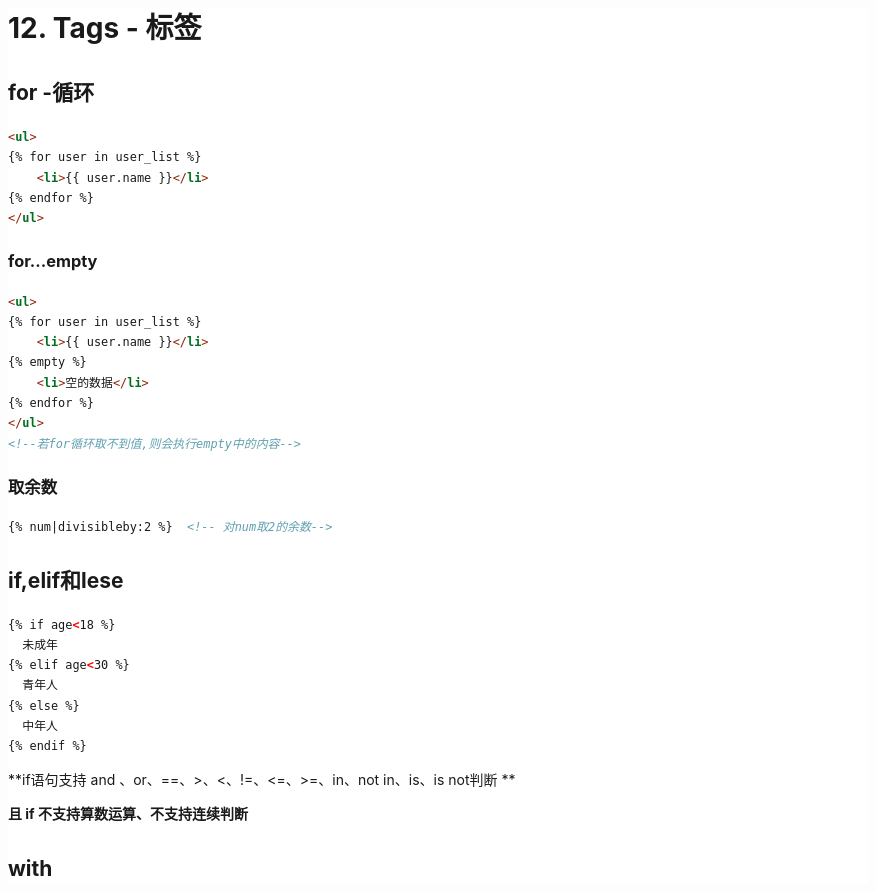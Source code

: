 

# 12. Tags - 标签

## for -循环

```html
<ul>
{% for user in user_list %}
    <li>{{ user.name }}</li>
{% endfor %}
</ul>
```

### for...empty

```html
<ul>
{% for user in user_list %}
    <li>{{ user.name }}</li>
{% empty %}
    <li>空的数据</li>
{% endfor %}
</ul>
<!--若for循环取不到值,则会执行empty中的内容-->
```

### 取余数

```html
{% num|divisibleby:2 %}  <!-- 对num取2的余数-->
```

## if,elif和lese

```html
{% if age<18 %}
  未成年
{% elif age<30 %}
  青年人
{% else %}
  中年人
{% endif %}
```



**if语句支持 and 、or、==、>、<、!=、<=、>=、in、not in、is、is not判断  **

**且 if 不支持算数运算、不支持连续判断**



## with
